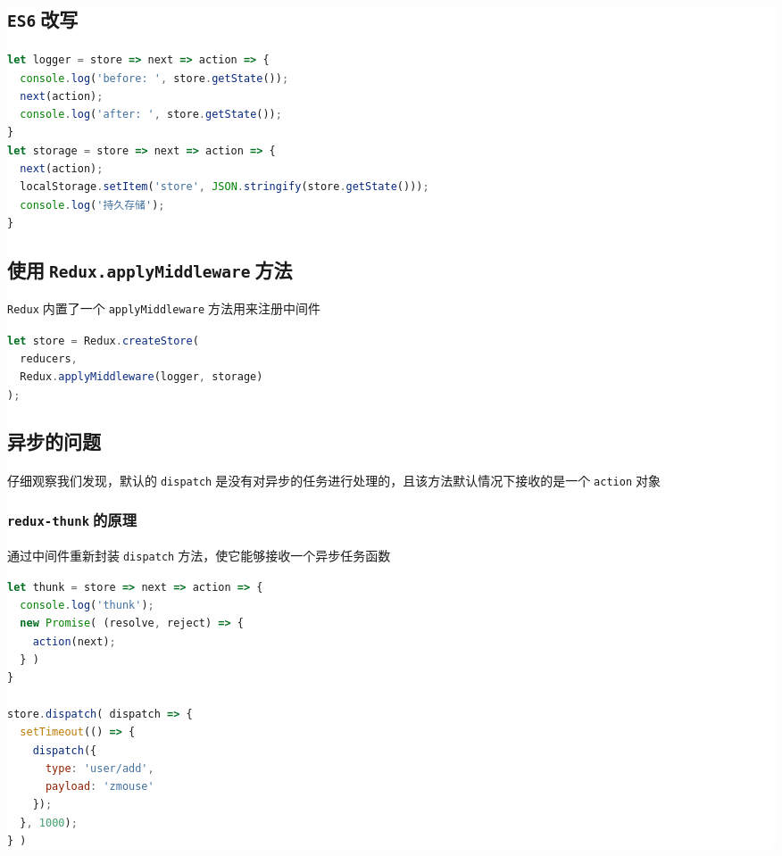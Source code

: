 ## `ES6` 改写

```js
let logger = store => next => action => {
  console.log('before: ', store.getState());
  next(action);
  console.log('after: ', store.getState());
}
let storage = store => next => action => {
  next(action);
  localStorage.setItem('store', JSON.stringify(store.getState()));
  console.log('持久存储');
}
```



## 使用 `Redux.applyMiddleware` 方法

`Redux` 内置了一个 `applyMiddleware` 方法用来注册中间件

```javascript
let store = Redux.createStore(
  reducers,
  Redux.applyMiddleware(logger, storage)
);
```



## 异步的问题

仔细观察我们发现，默认的 `dispatch` 是没有对异步的任务进行处理的，且该方法默认情况下接收的是一个 `action` 对象

### `redux-thunk` 的原理

通过中间件重新封装 `dispatch` 方法，使它能够接收一个异步任务函数

```js
let thunk = store => next => action => {
  console.log('thunk');
  new Promise( (resolve, reject) => {
    action(next);
  } )
}

store.dispatch( dispatch => {
  setTimeout(() => {
    dispatch({
      type: 'user/add',
      payload: 'zmouse'
    });
  }, 1000);
} )
```


